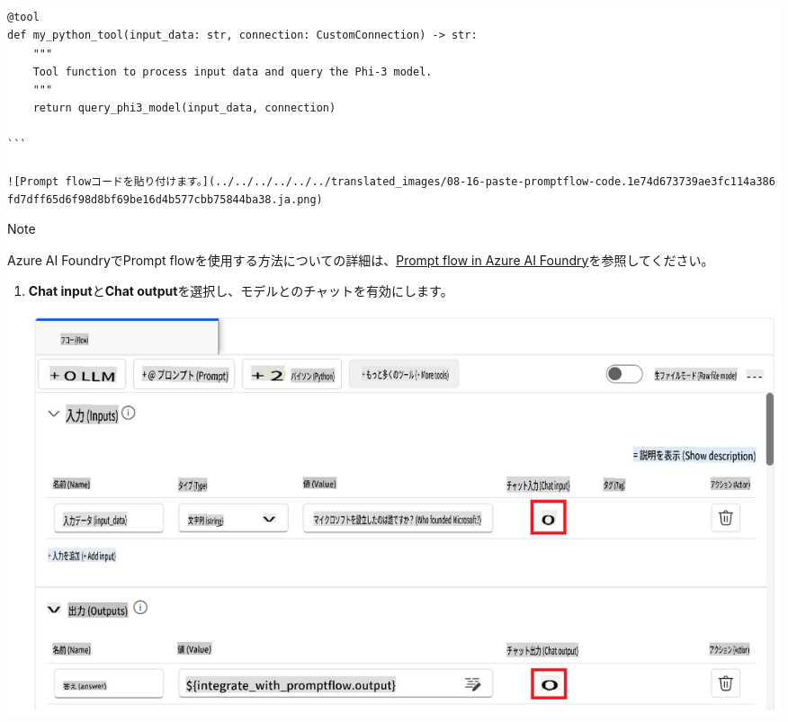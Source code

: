     @tool
    def my_python_tool(input_data: str, connection: CustomConnection) -> str:
        """
        Tool function to process input data and query the Phi-3 model.
        """
        return query_phi3_model(input_data, connection)

    ```

    ![Prompt flowコードを貼り付けます。](../../../../../../translated_images/08-16-paste-promptflow-code.1e74d673739ae3fc114a386fd7dff65d6f98d8bf69be16d4b577cbb75844ba38.ja.png)

> [!NOTE]
> Azure AI FoundryでPrompt flowを使用する方法についての詳細は、[Prompt flow in Azure AI Foundry](https://learn.microsoft.com/azure/ai-studio/how-to/prompt-flow)を参照してください。

1. **Chat input**と**Chat output**を選択し、モデルとのチャットを有効にします。

    ![Input Outputを選択します。](../../../../../../translated_images/08-17-select-input-output.71fb7bf702d1fff773d9d929aa482bc1962e8ce36dac04ad9d9b86db8c6bb776.ja.png)
